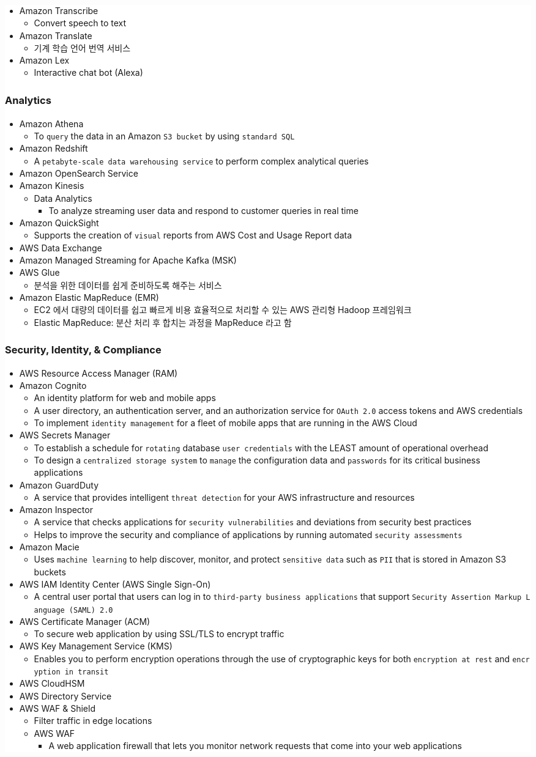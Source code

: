 - Amazon Transcribe
    - Convert speech to text
- Amazon Translate
    - 기계 학습 언어 번역 서비스
- Amazon Lex
    - Interactive chat bot (Alexa)

### Analytics
- Amazon Athena
    - To `query` the data in an Amazon `S3 bucket` by using `standard SQL`
- Amazon Redshift
    - A `petabyte-scale data warehousing service` to perform complex analytical queries
- Amazon OpenSearch Service
- Amazon Kinesis
    - Data Analytics
        - To analyze streaming user data and respond to customer queries in real time
- Amazon QuickSight
    - Supports the creation of `visual` reports from AWS Cost and Usage Report data
- AWS Data Exchange
- Amazon Managed Streaming for Apache Kafka (MSK)
- AWS Glue
    - 분석을 위한 데이터를 쉽게 준비하도록 해주는 서비스
- Amazon Elastic MapReduce (EMR)
    - EC2 에서 대량의 데이터를 쉽고 빠르게 비용 효율적으로 처리할 수 있는 AWS 관리형 Hadoop 프레임워크
    - Elastic MapReduce: 분산 처리 후 합치는 과정을 MapReduce 라고 함

### Security, Identity, & Compliance
- AWS Resource Access Manager (RAM)
- Amazon Cognito
    - An identity platform for web and mobile apps
    - A user directory, an authentication server, and an authorization service for `OAuth 2.0` access tokens and AWS credentials
    - To implement `identity management` for a fleet of mobile apps that are running in the AWS Cloud
- AWS Secrets Manager
    - To establish a schedule for `rotating` database `user credentials` with the LEAST amount of operational overhead
    - To design a `centralized storage system` to `manage` the configuration data and `passwords` for its critical business applications
- Amazon GuardDuty
    - A service that provides intelligent `threat detection` for your AWS infrastructure and resources
- Amazon Inspector
    - A service that checks applications for `security vulnerabilities` and deviations from security best practices
    - Helps to improve the security and compliance of applications by running automated `security assessments`
- Amazon Macie
    - Uses `machine learning` to help discover, monitor, and protect `sensitive data` such as `PII` that is stored in Amazon S3 buckets
- AWS IAM Identity Center (AWS Single Sign-On)
    - A central user portal that users can log in to `third-party business applications` that support `Security Assertion Markup Language (SAML) 2.0`
- AWS Certificate Manager (ACM)
    - To secure web application by using SSL/TLS to encrypt traffic
- AWS Key Management Service (KMS)
    - Enables you to perform encryption operations through the use of cryptographic keys for both `encryption at rest` and `encryption in transit`
- AWS CloudHSM
- AWS Directory Service
- AWS WAF & Shield
    - Filter traffic in edge locations
    - AWS WAF
        - A web application firewall that lets you monitor network requests that come into your web applications